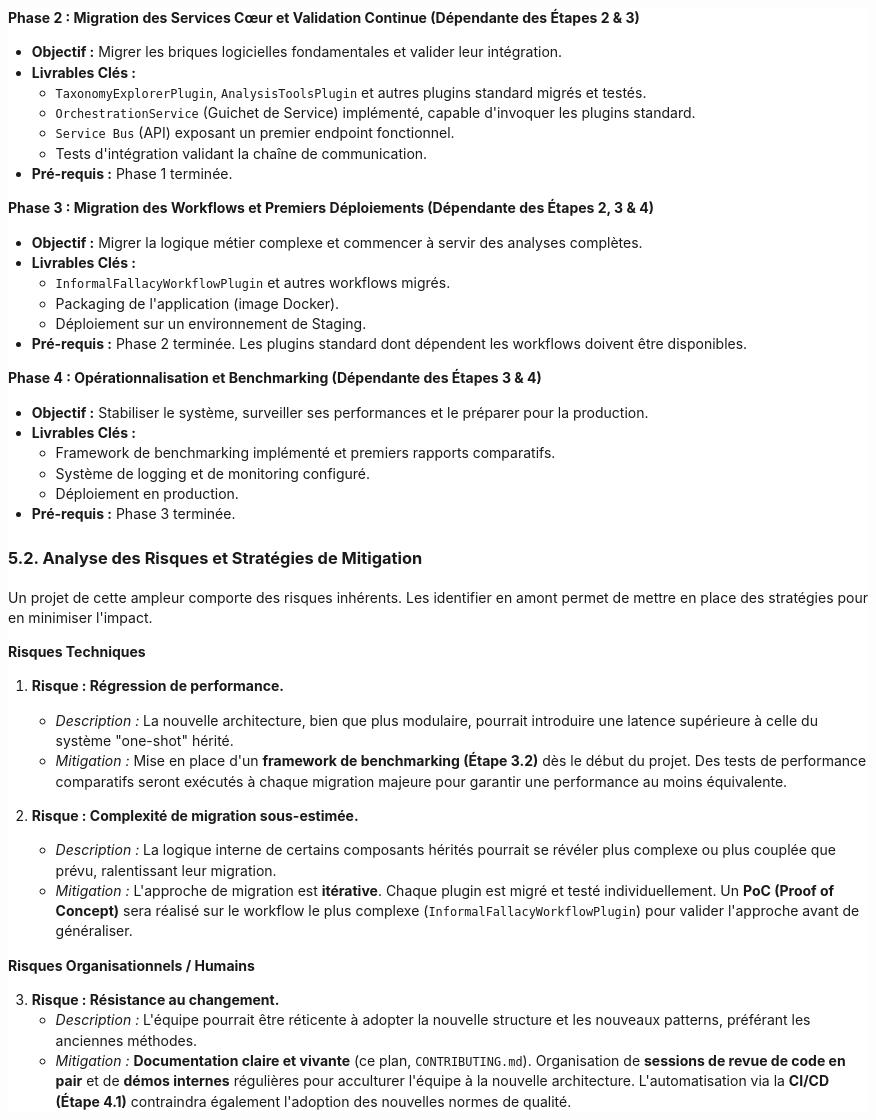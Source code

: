 **Phase 2 : Migration des Services Cœur et Validation Continue (Dépendante des Étapes 2 & 3)**
*   **Objectif :** Migrer les briques logicielles fondamentales et valider leur intégration.
*   **Livrables Clés :**
    *   `TaxonomyExplorerPlugin`, `AnalysisToolsPlugin` et autres plugins standard migrés et testés.
    *   `OrchestrationService` (Guichet de Service) implémenté, capable d'invoquer les plugins standard.
    *   `Service Bus` (API) exposant un premier endpoint fonctionnel.
    *   Tests d'intégration validant la chaîne de communication.
*   **Pré-requis :** Phase 1 terminée.

**Phase 3 : Migration des Workflows et Premiers Déploiements (Dépendante des Étapes 2, 3 & 4)**
*   **Objectif :** Migrer la logique métier complexe et commencer à servir des analyses complètes.
*   **Livrables Clés :**
    *   `InformalFallacyWorkflowPlugin` et autres workflows migrés.
    *   Packaging de l'application (image Docker).
    *   Déploiement sur un environnement de Staging.
*   **Pré-requis :** Phase 2 terminée. Les plugins standard dont dépendent les workflows doivent être disponibles.

**Phase 4 : Opérationnalisation et Benchmarking (Dépendante des Étapes 3 & 4)**
*   **Objectif :** Stabiliser le système, surveiller ses performances et le préparer pour la production.
*   **Livrables Clés :**
    *   Framework de benchmarking implémenté et premiers rapports comparatifs.
    *   Système de logging et de monitoring configuré.
    *   Déploiement en production.
*   **Pré-requis :** Phase 3 terminée.
### 5.2. Analyse des Risques et Stratégies de Mitigation

Un projet de cette ampleur comporte des risques inhérents. Les identifier en amont permet de mettre en place des stratégies pour en minimiser l'impact.

**Risques Techniques**

1.  **Risque : Régression de performance.**
    *   *Description :* La nouvelle architecture, bien que plus modulaire, pourrait introduire une latence supérieure à celle du système "one-shot" hérité.
    *   *Mitigation :* Mise en place d'un **framework de benchmarking (Étape 3.2)** dès le début du projet. Des tests de performance comparatifs seront exécutés à chaque migration majeure pour garantir une performance au moins équivalente.

2.  **Risque : Complexité de migration sous-estimée.**
    *   *Description :* La logique interne de certains composants hérités pourrait se révéler plus complexe ou plus couplée que prévu, ralentissant leur migration.
    *   *Mitigation :* L'approche de migration est **itérative**. Chaque plugin est migré et testé individuellement. Un **PoC (Proof of Concept)** sera réalisé sur le workflow le plus complexe (`InformalFallacyWorkflowPlugin`) pour valider l'approche avant de généraliser.

**Risques Organisationnels / Humains**

3.  **Risque : Résistance au changement.**
    *   *Description :* L'équipe pourrait être réticente à adopter la nouvelle structure et les nouveaux patterns, préférant les anciennes méthodes.
    *   *Mitigation :* **Documentation claire et vivante** (ce plan, `CONTRIBUTING.md`). Organisation de **sessions de revue de code en pair** et de **démos internes** régulières pour acculturer l'équipe à la nouvelle architecture. L'automatisation via la **CI/CD (Étape 4.1)** contraindra également l'adoption des nouvelles normes de qualité.
